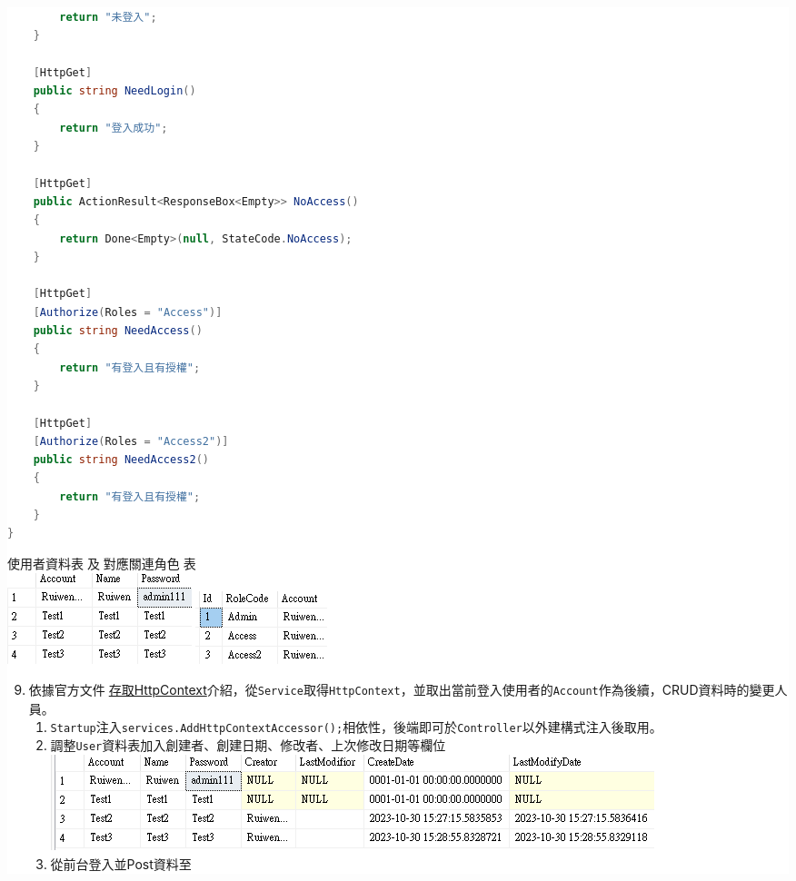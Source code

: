 ``` C#
        return "未登入";
    }

    [HttpGet]
    public string NeedLogin()
    {
        return "登入成功";
    }

    [HttpGet]
    public ActionResult<ResponseBox<Empty>> NoAccess()
    {
        return Done<Empty>(null, StateCode.NoAccess);
    }

    [HttpGet]
    [Authorize(Roles = "Access")]
    public string NeedAccess() 
    {
        return "有登入且有授權";
    }

    [HttpGet]
    [Authorize(Roles = "Access2")]
    public string NeedAccess2()
    {
        return "有登入且有授權";
    }
}
```
使用者資料表 及 對應關連角色 表  
![使用者資料表](./截圖/使用者資料表1.png)
![圖片介紹](./截圖/關聯角色資料表.png)


9. 依據官方文件 [存取HttpContext][4]介紹，從`Service`取得`HttpContext`，並取出當前登入使用者的`Account`作為後續，CRUD資料時的變更人員。  
   1.  `Startup`注入`services.AddHttpContextAccessor();`相依性，後端即可於`Controller`以外建構式注入後取用。
   2.  調整`User`資料表加入創建者、創建日期、修改者、上次修改日期等欄位 ![使用者資料表](./截圖/使用者資料表2.png)  
   3.  從前台登入並Post資料至  

[1]: <https://learn.microsoft.com/zh-tw/aspnet/core/mvc/controllers/dependency-injection?view=aspnetcore-3.1> "ASP.NET Core 中的選項模式"
[2]: <https://oldmo860617.medium.com/%E6%9C%9D%E6%9B%B4%E5%A5%BD%E7%9A%84-ooc-%E8%B5%B0%E5%8E%BB-ioc-%E6%8E%A7%E5%88%B6%E5%8F%8D%E8%BD%89%E8%88%87-di-%E4%BE%9D%E8%B3%B4%E6%B3%A8%E5%85%A5-b7fed15ff058> "SOLID"
[3]: https://learn.microsoft.com/zh-tw/aspnet/core/security/authentication/cookie?view=aspnetcore-3.1
[4]: https://learn.microsoft.com/zh-tw/aspnet/core/fundamentals/http-context?view=aspnetcore-3.1